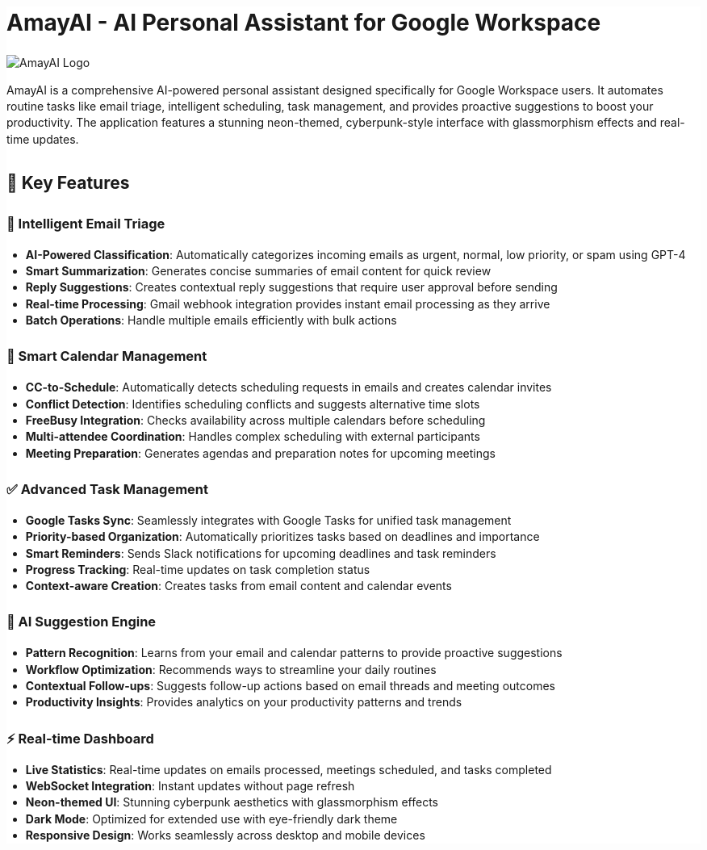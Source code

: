 # AmayAI - AI Personal Assistant for Google Workspace

![AmayAI Logo](./assets/logo.svg)

AmayAI is a comprehensive AI-powered personal assistant designed specifically for Google Workspace users. It automates routine tasks like email triage, intelligent scheduling, task management, and provides proactive suggestions to boost your productivity. The application features a stunning neon-themed, cyberpunk-style interface with glassmorphism effects and real-time updates.

## 🌟 Key Features

### 📧 Intelligent Email Triage
- **AI-Powered Classification**: Automatically categorizes incoming emails as urgent, normal, low priority, or spam using GPT-4
- **Smart Summarization**: Generates concise summaries of email content for quick review
- **Reply Suggestions**: Creates contextual reply suggestions that require user approval before sending
- **Real-time Processing**: Gmail webhook integration provides instant email processing as they arrive
- **Batch Operations**: Handle multiple emails efficiently with bulk actions

### 📅 Smart Calendar Management
- **CC-to-Schedule**: Automatically detects scheduling requests in emails and creates calendar invites
- **Conflict Detection**: Identifies scheduling conflicts and suggests alternative time slots
- **FreeBusy Integration**: Checks availability across multiple calendars before scheduling
- **Multi-attendee Coordination**: Handles complex scheduling with external participants
- **Meeting Preparation**: Generates agendas and preparation notes for upcoming meetings

### ✅ Advanced Task Management
- **Google Tasks Sync**: Seamlessly integrates with Google Tasks for unified task management
- **Priority-based Organization**: Automatically prioritizes tasks based on deadlines and importance
- **Smart Reminders**: Sends Slack notifications for upcoming deadlines and task reminders
- **Progress Tracking**: Real-time updates on task completion status
- **Context-aware Creation**: Creates tasks from email content and calendar events

### 🤖 AI Suggestion Engine
- **Pattern Recognition**: Learns from your email and calendar patterns to provide proactive suggestions
- **Workflow Optimization**: Recommends ways to streamline your daily routines
- **Contextual Follow-ups**: Suggests follow-up actions based on email threads and meeting outcomes
- **Productivity Insights**: Provides analytics on your productivity patterns and trends

### ⚡ Real-time Dashboard
- **Live Statistics**: Real-time updates on emails processed, meetings scheduled, and tasks completed
- **WebSocket Integration**: Instant updates without page refresh
- **Neon-themed UI**: Stunning cyberpunk aesthetics with glassmorphism effects
- **Dark Mode**: Optimized for extended use with eye-friendly dark theme
- **Responsive Design**: Works seamlessly across desktop and mobile devices
